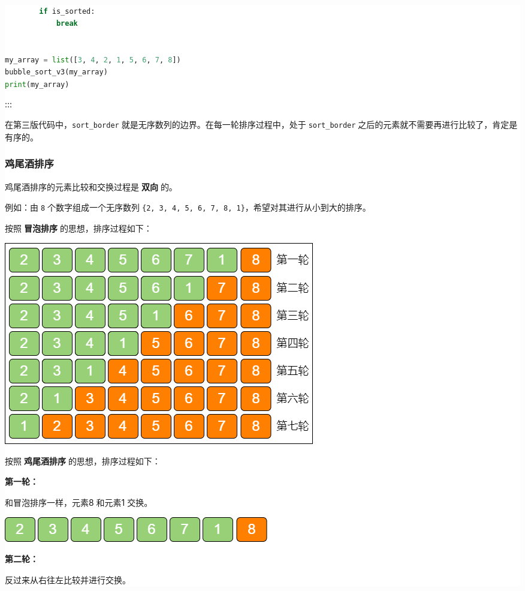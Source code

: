 ```python
        if is_sorted:
            break


my_array = list([3, 4, 2, 1, 5, 6, 7, 8])
bubble_sort_v3(my_array)
print(my_array)
```

:::

在第三版代码中，`sort_border` 就是无序数列的边界。在每一轮排序过程中，处于 `sort_border` 之后的元素就不需要再进行比较了，肯定是有序的。

### 鸡尾酒排序

鸡尾酒排序的元素比较和交换过程是 **双向** 的。

例如：由 `8` 个数字组成一个无序数列 `{2, 3, 4, 5, 6, 7, 8, 1}`，希望对其进行从小到大的排序。

按照 **冒泡排序** 的思想，排序过程如下：

![bubble_sort_6](./assets/bubble_sort_6.png)

按照 **鸡尾酒排序** 的思想，排序过程如下：

**第一轮：**

和冒泡排序一样，元素8 和元素1 交换。

![cock_tail_sort](./assets/cock_tail_sort.png)

**第二轮：**

反过来从右往左比较并进行交换。
